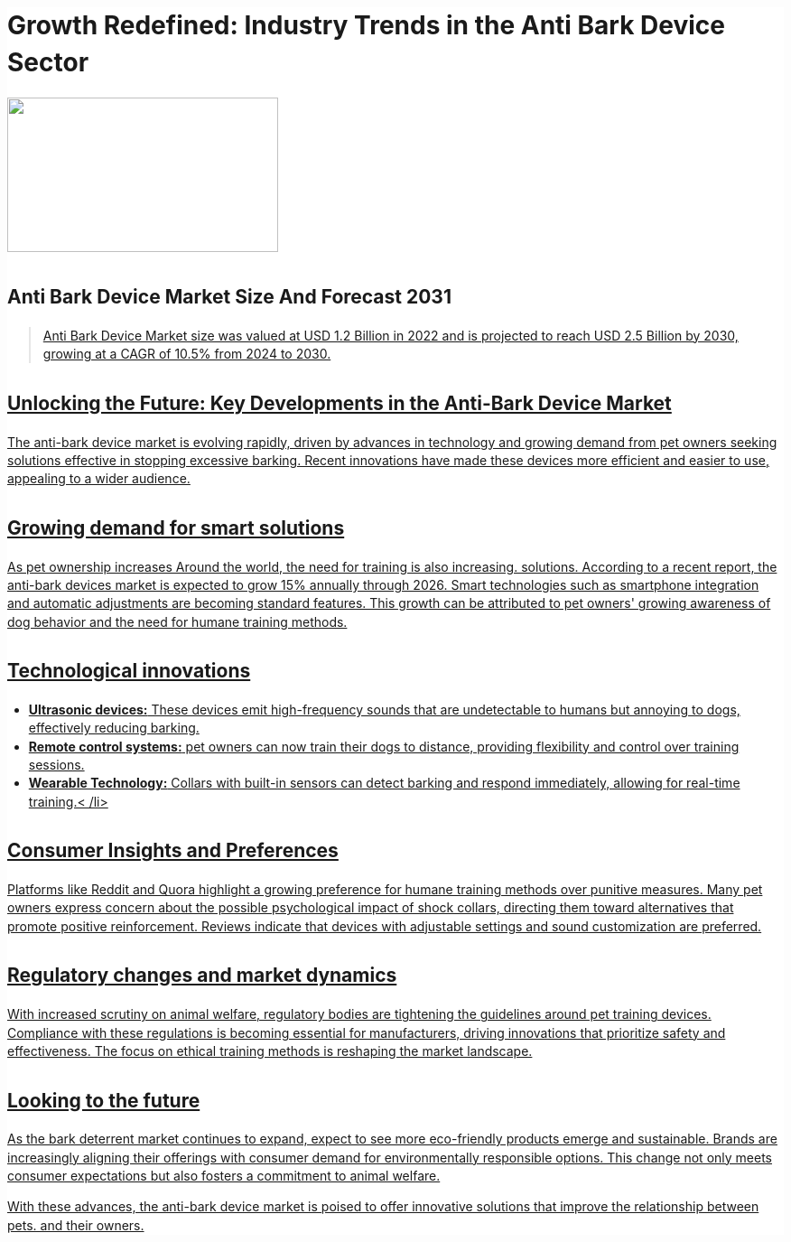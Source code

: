 <h1>Growth Redefined: Industry Trends in the Anti Bark Device Sector</h1><img src="https://ffe5etoiles.com/wp-content/uploads/2025/01/MST7-300x171.png" alt="" width="300" height="171" class="aligncenter size-medium wp-image-105565" /><h2>Anti Bark Device Market Size And Forecast 2031</h2><blockquote><p><p><a href="https://www.verifiedmarketreports.com/download-sample/?rid=837222&utm_source=Github&utm_medium=353" target="_blank">Anti Bark Device Market size was valued at USD 1.2 Billion in 2022 and is projected to reach USD 2.5 Billion by 2030, growing at a CAGR of 10.5% from 2024 to 2030.</strong></span></p></p></blockquote><h2>Unlocking the Future: Key Developments in the Anti-Bark Device Market</h2><p>The anti-bark device market is evolving rapidly, driven by advances in technology and growing demand from pet owners seeking solutions effective in stopping excessive barking. Recent innovations have made these devices more efficient and easier to use, appealing to a wider audience.</p><h2>Growing demand for smart solutions</h2><p>As pet ownership increases Around the world, the need for training is also increasing. solutions. According to a recent report, the anti-bark devices market is expected to grow 15% annually through 2026. Smart technologies such as smartphone integration and automatic adjustments are becoming standard features. This growth can be attributed to pet owners' growing awareness of dog behavior and the need for humane training methods.</p><h2>Technological innovations</h2><ul><li><strong >Ultrasonic devices:</strong> These devices emit high-frequency sounds that are undetectable to humans but annoying to dogs, effectively reducing barking.</li><li><strong>Remote control systems:</strong> pet owners can now train their dogs to distance, providing flexibility and control over training sessions.</li><li><strong>Wearable Technology:</strong> Collars with built-in sensors can detect barking and respond immediately, allowing for real-time training.< /li></ul><h2>Consumer Insights and Preferences</h2><p>Platforms like Reddit and Quora highlight a growing preference for humane training methods over punitive measures. Many pet owners express concern about the possible psychological impact of shock collars, directing them toward alternatives that promote positive reinforcement. Reviews indicate that devices with adjustable settings and sound customization are preferred.</p><h2>Regulatory changes and market dynamics</h2><p>With increased scrutiny on animal welfare, regulatory bodies are tightening the guidelines around pet training devices. Compliance with these regulations is becoming essential for manufacturers, driving innovations that prioritize safety and effectiveness. The focus on ethical training methods is reshaping the market landscape.</p><h2>Looking to the future</h2><p>As the bark deterrent market continues to expand, expect to see more eco-friendly products emerge and sustainable. Brands are increasingly aligning their offerings with consumer demand for environmentally responsible options. This change not only meets consumer expectations but also fosters a commitment to animal welfare.</p><p>With these advances, the anti-bark device market is poised to offer innovative solutions that improve the relationship between pets. and their owners.</